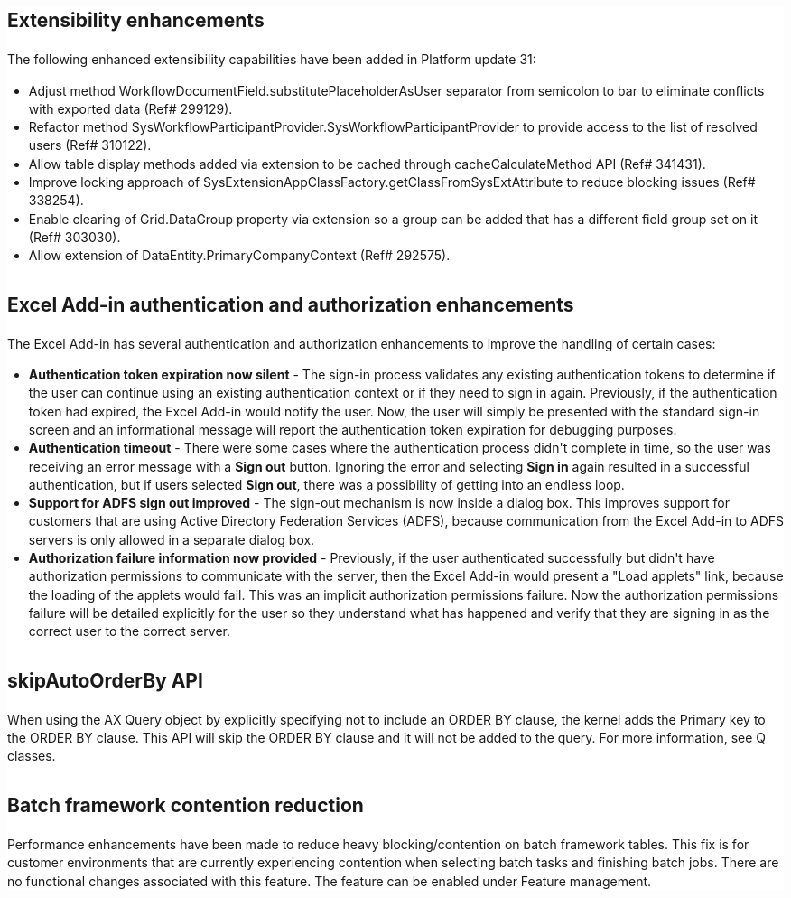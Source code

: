 ## Extensibility enhancements
The following enhanced extensibility capabilities have been added in Platform update 31:

- Adjust method WorkflowDocumentField.substitutePlaceholderAsUser separator from semicolon to bar to eliminate conflicts with exported data (Ref# 299129).
- Refactor method SysWorkflowParticipantProvider.SysWorkflowParticipantProvider to provide access to the list of resolved users (Ref# 310122).
- Allow table display methods added via extension to be cached through cacheCalculateMethod API (Ref# 341431).
- Improve locking approach of SysExtensionAppClassFactory.getClassFromSysExtAttribute to reduce blocking issues (Ref# 338254).
- Enable clearing of Grid.DataGroup property via extension so a group can be added that has a different field group set on it (Ref# 303030).
- Allow extension of DataEntity.PrimaryCompanyContext (Ref# 292575).

## Excel Add-in authentication and authorization enhancements
The Excel Add-in has several authentication and authorization enhancements to improve the handling of certain cases:
- **Authentication token expiration now silent** - The sign-in process validates any existing authentication tokens to determine if the user can continue using an existing authentication context or if they need to sign in again. Previously, if the authentication token had expired, the Excel Add-in would notify the user. Now, the user will simply be presented with the standard sign-in screen and an informational message will report the authentication token expiration for debugging purposes.
- **Authentication timeout** - There were some cases where the authentication process didn't complete in time, so the user was receiving an error message with a **Sign out** button. Ignoring the error and selecting **Sign in** again resulted in a successful authentication, but if users selected **Sign out**, there was a possibility of getting into an endless loop.
- **Support for ADFS sign out improved** - The sign-out mechanism is now inside a dialog box. This improves support for customers that are using Active Directory Federation Services (ADFS), because communication from the Excel Add-in to ADFS servers is only allowed in a separate dialog box.
- **Authorization failure information now provided** - Previously, if the user authenticated successfully but didn't have authorization permissions to communicate with the server, then the Excel Add-in would present a "Load applets" link, because the loading of the applets would fail. This was an implicit authorization permissions failure. Now the authorization permissions failure will be detailed explicitly for the user so they understand what has happened and verify that they are signing in as the correct user to the correct server.

## skipAutoOrderBy API
When using the AX Query object by explicitly specifying not to include an ORDER BY clause, the kernel adds the Primary key to the ORDER BY clause. This API will skip the ORDER BY clause and it will not be added to the query. For more information, see [Q classes](../dev-ref/q-classes.md).

## Batch framework contention reduction
Performance enhancements have been made to reduce heavy blocking/contention on batch framework tables. This fix is for customer environments that are currently experiencing contention when selecting batch tasks and finishing batch jobs. There are no functional changes associated with this feature. The feature can be enabled under Feature management.
